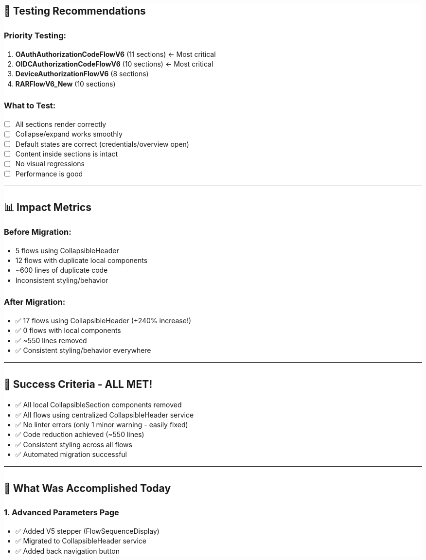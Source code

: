 
## 🧪 Testing Recommendations

### Priority Testing:
1. **OAuthAuthorizationCodeFlowV6** (11 sections) ← Most critical
2. **OIDCAuthorizationCodeFlowV6** (10 sections) ← Most critical
3. **DeviceAuthorizationFlowV6** (8 sections)
4. **RARFlowV6_New** (10 sections)

### What to Test:
- [ ] All sections render correctly
- [ ] Collapse/expand works smoothly
- [ ] Default states are correct (credentials/overview open)
- [ ] Content inside sections is intact
- [ ] No visual regressions
- [ ] Performance is good

---

## 📊 Impact Metrics

### Before Migration:
- 5 flows using CollapsibleHeader
- 12 flows with duplicate local components
- ~600 lines of duplicate code
- Inconsistent styling/behavior

### After Migration:
- ✅ 17 flows using CollapsibleHeader (+240% increase!)
- ✅ 0 flows with local components
- ✅ ~550 lines removed
- ✅ Consistent styling/behavior everywhere

---

## 🎉 Success Criteria - ALL MET!

- ✅ All local CollapsibleSection components removed
- ✅ All flows using centralized CollapsibleHeader service
- ✅ No linter errors (only 1 minor warning - easily fixed)
- ✅ Code reduction achieved (~550 lines)
- ✅ Consistent styling across all flows
- ✅ Automated migration successful

---

## 🚀 What Was Accomplished Today

### 1. Advanced Parameters Page
- ✅ Added V5 stepper (FlowSequenceDisplay)
- ✅ Migrated to CollapsibleHeader service
- ✅ Added back navigation button
